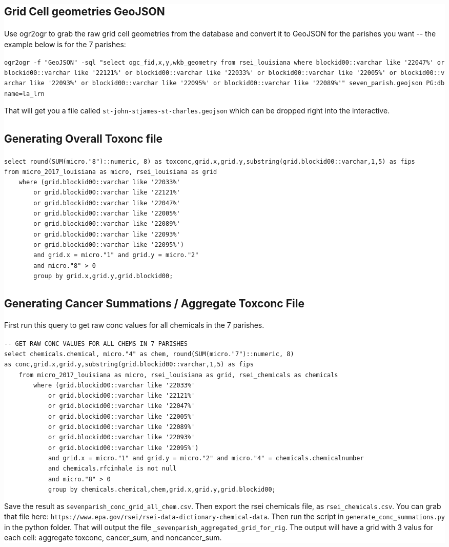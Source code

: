 ## Grid Cell geometries GeoJSON

Use ogr2ogr to grab the raw grid cell geometries from the database and convert it to GeoJSON for the parishes you want -- the example below is for the 7 parishes:

    ogr2ogr -f "GeoJSON" -sql "select ogc_fid,x,y,wkb_geometry from rsei_louisiana where blockid00::varchar like '22047%' or blockid00::varchar like '22121%' or blockid00::varchar like '22033%' or blockid00::varchar like '22005%' or blockid00::varchar like '22093%' or blockid00::varchar like '22095%' or blockid00::varchar like '22089%'" seven_parish.geojson PG:dbname=la_lrn

That will get you a file called `st-john-stjames-st-charles.geojson` which can be dropped right into the interactive.

## Generating Overall Toxonc file

    select round(SUM(micro."8")::numeric, 8) as toxconc,grid.x,grid.y,substring(grid.blockid00::varchar,1,5) as fips
    from micro_2017_louisiana as micro, rsei_louisiana as grid
        where (grid.blockid00::varchar like '22033%' 
            or grid.blockid00::varchar like '22121%' 
            or grid.blockid00::varchar like '22047%' 
            or grid.blockid00::varchar like '22005%' 
            or grid.blockid00::varchar like '22089%' 
            or grid.blockid00::varchar like '22093%' 
            or grid.blockid00::varchar like '22095%') 
            and grid.x = micro."1" and grid.y = micro."2" 
            and micro."8" > 0
            group by grid.x,grid.y,grid.blockid00;

## Generating Cancer Summations / Aggregate Toxconc File

First run this query to get raw conc values for all chemicals in the 7 parishes. 

    -- GET RAW CONC VALUES FOR ALL CHEMS IN 7 PARISHES
    select chemicals.chemical, micro."4" as chem, round(SUM(micro."7")::numeric, 8)
    as conc,grid.x,grid.y,substring(grid.blockid00::varchar,1,5) as fips
        from micro_2017_louisiana as micro, rsei_louisiana as grid, rsei_chemicals as chemicals
            where (grid.blockid00::varchar like '22033%' 
                or grid.blockid00::varchar like '22121%' 
                or grid.blockid00::varchar like '22047%' 
                or grid.blockid00::varchar like '22005%' 
                or grid.blockid00::varchar like '22089%' 
                or grid.blockid00::varchar like '22093%' 
                or grid.blockid00::varchar like '22095%') 
                and grid.x = micro."1" and grid.y = micro."2" and micro."4" = chemicals.chemicalnumber
                and chemicals.rfcinhale is not null
                and micro."8" > 0
                group by chemicals.chemical,chem,grid.x,grid.y,grid.blockid00;

Save the result as `sevenparish_conc_grid_all_chem.csv`. Then export the rsei chemicals file, as `rsei_chemicals.csv`. You can grab that file here: `https://www.epa.gov/rsei/rsei-data-dictionary-chemical-data`. Then run the script in `generate_conc_summations.py` in the python folder. That will output the file `_sevenparish_aggregated_grid_for_rig`. The output will have a grid with 3 valus for each cell: aggregate toxconc, cancer_sum, and noncancer_sum. 
